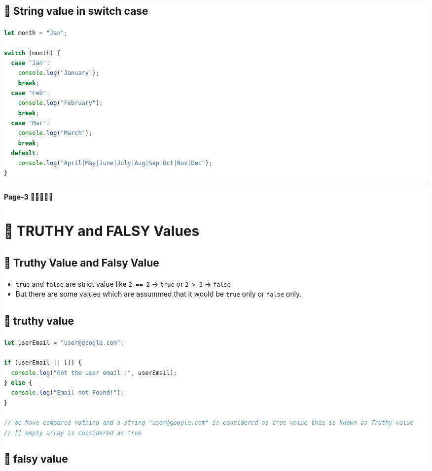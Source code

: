## 📍 String value in switch case

```javascript
let month = "Jan";

switch (month) {
  case "Jan":
    console.log("January");
    break;
  case "Feb":
    console.log("February");
    break;
  case "Mar":
    console.log("March");
    break;
  default:
    console.log("April|May|June|July|Aug|Sep|Oct|Nov|Dec");
}
```

---
**Page-3**
📙📗📕📘📒

# 🚀 TRUTHY and FALSY Values

## 📍 Truthy Value and Falsy Value

- ```true``` and ```false``` are strict value like ```2 == 2``` -> ```true``` or ```2 > 3``` -> ```false```
- But there are some values which are assummed that it would be ```true``` only or ```false``` only.


## 📍 truthy value

```javascript
let userEmail = "user@google.com";

if (userEmail || []) {
  console.log("Got the user email :", userEmail);
} else {
  console.log("Email not Found!");
}

// We have compared nothing and a string "user@google.com" is considered as true value this is known as Truthy value
// [] empty array is considered as true
```

## 📍 falsy value

